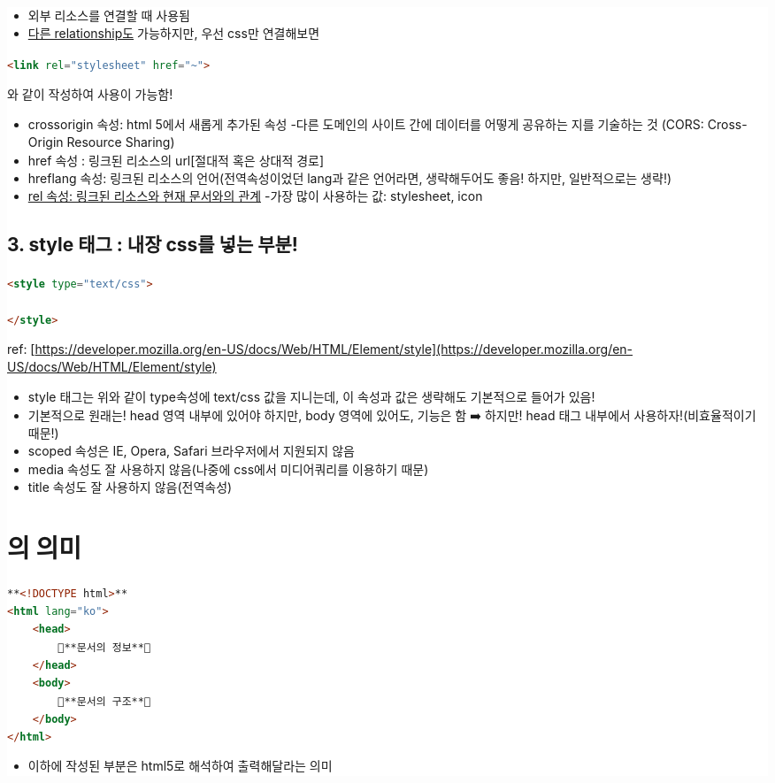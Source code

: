 - 외부 리소스를 연결할 때 사용됨
- [다른 relationship도](https://developer.mozilla.org/en-US/docs/Web/HTML/Element/link) 가능하지만, 우선 css만 연결해보면

```html
<link rel="stylesheet" href="~">
```

와 같이 작성하여 사용이 가능함!

- crossorigin 속성: html 5에서 새롭게 추가된 속성
-다른 도메인의 사이트 간에 데이터를 어떻게 공유하는 지를 기술하는 것
(CORS: Cross-Origin Resource Sharing)
- href 속성 : 링크된 리소스의 url[절대적 혹은 상대적 경로]
- hreflang 속성: 링크된 리소스의 언어(전역속성이었던 lang과 같은 언어라면, 생략해두어도 좋음! 하지만, 일반적으로는 생략!)
- [rel 속성: 링크된 리소스와 현재 문서와의 관계](https://developer.mozilla.org/en-US/docs/Web/HTML/Link_types)
-가장 많이 사용하는 값: stylesheet, icon

## 3. style 태그 : 내장 css를 넣는 부분!

```html
<style type="text/css">

</style>
```

ref: [https://developer.mozilla.org/en-US/docs/Web/HTML/Element/style](https://developer.mozilla.org/en-US/docs/Web/HTML/Element/style)

- style 태그는 위와 같이 type속성에 text/css 값을 지니는데, 이 속성과 값은 생략해도 기본적으로 들어가 있음!
- 기본적으로 원래는! head 영역 내부에 있어야 하지만, body 영역에 있어도, 기능은 함 ➡️ 하지만! head 태그 내부에서 사용하자!(비효율적이기 때문!)
- scoped 속성은 IE, Opera, Safari 브라우저에서 지원되지 않음
- media 속성도 잘 사용하지 않음(나중에 css에서 미디어쿼리를 이용하기 때문)
- title 속성도 잘 사용하지 않음(전역속성)

# <!DOCTYPE html>의 의미

```html
**<!DOCTYPE html>**
<html lang="ko">
    <head>
        📌**문서의 정보**📌
    </head>
    <body>
        📌**문서의 구조**📌
    </body>
</html>
```

- <!DOCTYPE html> 이하에 작성된 부분은 html5로 해석하여 출력해달라는 의미